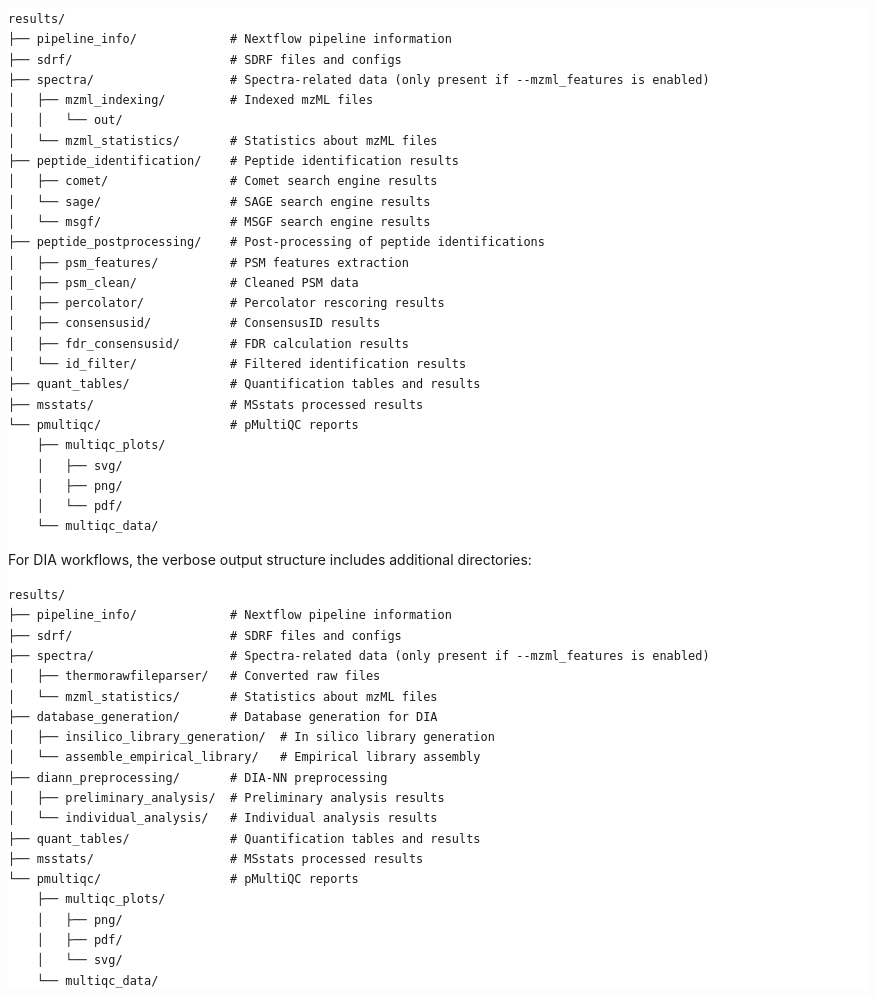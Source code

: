 ```
results/
├── pipeline_info/             # Nextflow pipeline information
├── sdrf/                      # SDRF files and configs
├── spectra/                   # Spectra-related data (only present if --mzml_features is enabled)
│   ├── mzml_indexing/         # Indexed mzML files
│   │   └── out/
│   └── mzml_statistics/       # Statistics about mzML files
├── peptide_identification/    # Peptide identification results
│   ├── comet/                 # Comet search engine results
│   └── sage/                  # SAGE search engine results
│   └── msgf/                  # MSGF search engine results
├── peptide_postprocessing/    # Post-processing of peptide identifications
│   ├── psm_features/          # PSM features extraction
│   ├── psm_clean/             # Cleaned PSM data
│   ├── percolator/            # Percolator rescoring results
│   ├── consensusid/           # ConsensusID results
│   ├── fdr_consensusid/       # FDR calculation results
│   └── id_filter/             # Filtered identification results
├── quant_tables/              # Quantification tables and results
├── msstats/                   # MSstats processed results
└── pmultiqc/                  # pMultiQC reports
    ├── multiqc_plots/
    │   ├── svg/
    │   ├── png/
    │   └── pdf/
    └── multiqc_data/
```

For DIA workflows, the verbose output structure includes additional directories:

```
results/
├── pipeline_info/             # Nextflow pipeline information
├── sdrf/                      # SDRF files and configs
├── spectra/                   # Spectra-related data (only present if --mzml_features is enabled)
│   ├── thermorawfileparser/   # Converted raw files
│   └── mzml_statistics/       # Statistics about mzML files
├── database_generation/       # Database generation for DIA
│   ├── insilico_library_generation/  # In silico library generation
│   └── assemble_empirical_library/   # Empirical library assembly
├── diann_preprocessing/       # DIA-NN preprocessing
│   ├── preliminary_analysis/  # Preliminary analysis results
│   └── individual_analysis/   # Individual analysis results
├── quant_tables/              # Quantification tables and results
├── msstats/                   # MSstats processed results
└── pmultiqc/                  # pMultiQC reports
    ├── multiqc_plots/
    │   ├── png/
    │   ├── pdf/
    │   └── svg/
    └── multiqc_data/
```
